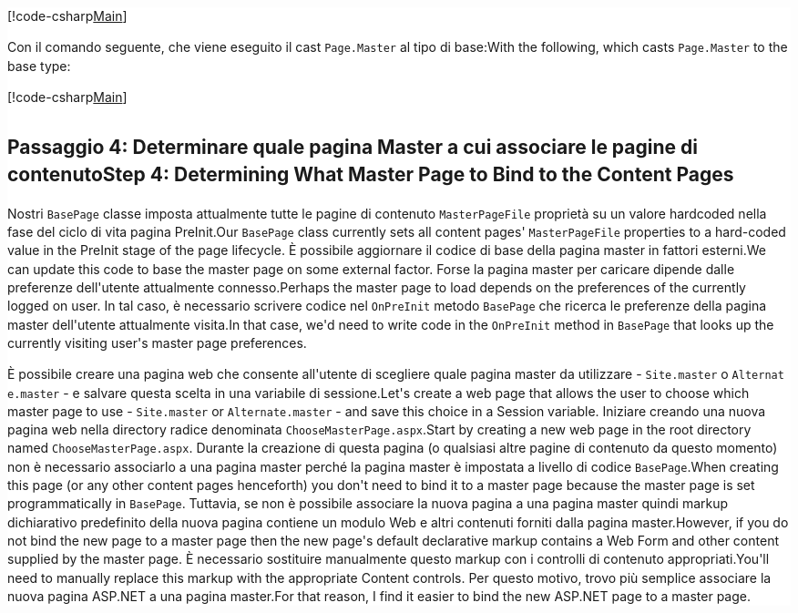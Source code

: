 
[!code-csharp[Main](specifying-the-master-page-programmatically-cs/samples/sample13.cs)]

<span data-ttu-id="b8db4-238">Con il comando seguente, che viene eseguito il cast `Page.Master` al tipo di base:</span><span class="sxs-lookup"><span data-stu-id="b8db4-238">With the following, which casts `Page.Master` to the base type:</span></span>


[!code-csharp[Main](specifying-the-master-page-programmatically-cs/samples/sample14.cs)]

## <a name="step-4-determining-what-master-page-to-bind-to-the-content-pages"></a><span data-ttu-id="b8db4-239">Passaggio 4: Determinare quale pagina Master a cui associare le pagine di contenuto</span><span class="sxs-lookup"><span data-stu-id="b8db4-239">Step 4: Determining What Master Page to Bind to the Content Pages</span></span>

<span data-ttu-id="b8db4-240">Nostri `BasePage` classe imposta attualmente tutte le pagine di contenuto `MasterPageFile` proprietà su un valore hardcoded nella fase del ciclo di vita pagina PreInit.</span><span class="sxs-lookup"><span data-stu-id="b8db4-240">Our `BasePage` class currently sets all content pages' `MasterPageFile` properties to a hard-coded value in the PreInit stage of the page lifecycle.</span></span> <span data-ttu-id="b8db4-241">È possibile aggiornare il codice di base della pagina master in fattori esterni.</span><span class="sxs-lookup"><span data-stu-id="b8db4-241">We can update this code to base the master page on some external factor.</span></span> <span data-ttu-id="b8db4-242">Forse la pagina master per caricare dipende dalle preferenze dell'utente attualmente connesso.</span><span class="sxs-lookup"><span data-stu-id="b8db4-242">Perhaps the master page to load depends on the preferences of the currently logged on user.</span></span> <span data-ttu-id="b8db4-243">In tal caso, è necessario scrivere codice nel `OnPreInit` metodo `BasePage` che ricerca le preferenze della pagina master dell'utente attualmente visita.</span><span class="sxs-lookup"><span data-stu-id="b8db4-243">In that case, we'd need to write code in the `OnPreInit` method in `BasePage` that looks up the currently visiting user's master page preferences.</span></span>

<span data-ttu-id="b8db4-244">È possibile creare una pagina web che consente all'utente di scegliere quale pagina master da utilizzare - `Site.master` o `Alternate.master` - e salvare questa scelta in una variabile di sessione.</span><span class="sxs-lookup"><span data-stu-id="b8db4-244">Let's create a web page that allows the user to choose which master page to use - `Site.master` or `Alternate.master` - and save this choice in a Session variable.</span></span> <span data-ttu-id="b8db4-245">Iniziare creando una nuova pagina web nella directory radice denominata `ChooseMasterPage.aspx`.</span><span class="sxs-lookup"><span data-stu-id="b8db4-245">Start by creating a new web page in the root directory named `ChooseMasterPage.aspx`.</span></span> <span data-ttu-id="b8db4-246">Durante la creazione di questa pagina (o qualsiasi altre pagine di contenuto da questo momento) non è necessario associarlo a una pagina master perché la pagina master è impostata a livello di codice `BasePage`.</span><span class="sxs-lookup"><span data-stu-id="b8db4-246">When creating this page (or any other content pages henceforth) you don't need to bind it to a master page because the master page is set programmatically in `BasePage`.</span></span> <span data-ttu-id="b8db4-247">Tuttavia, se non è possibile associare la nuova pagina a una pagina master quindi markup dichiarativo predefinito della nuova pagina contiene un modulo Web e altri contenuti forniti dalla pagina master.</span><span class="sxs-lookup"><span data-stu-id="b8db4-247">However, if you do not bind the new page to a master page then the new page's default declarative markup contains a Web Form and other content supplied by the master page.</span></span> <span data-ttu-id="b8db4-248">È necessario sostituire manualmente questo markup con i controlli di contenuto appropriati.</span><span class="sxs-lookup"><span data-stu-id="b8db4-248">You'll need to manually replace this markup with the appropriate Content controls.</span></span> <span data-ttu-id="b8db4-249">Per questo motivo, trovo più semplice associare la nuova pagina ASP.NET a una pagina master.</span><span class="sxs-lookup"><span data-stu-id="b8db4-249">For that reason, I find it easier to bind the new ASP.NET page to a master page.</span></span>
